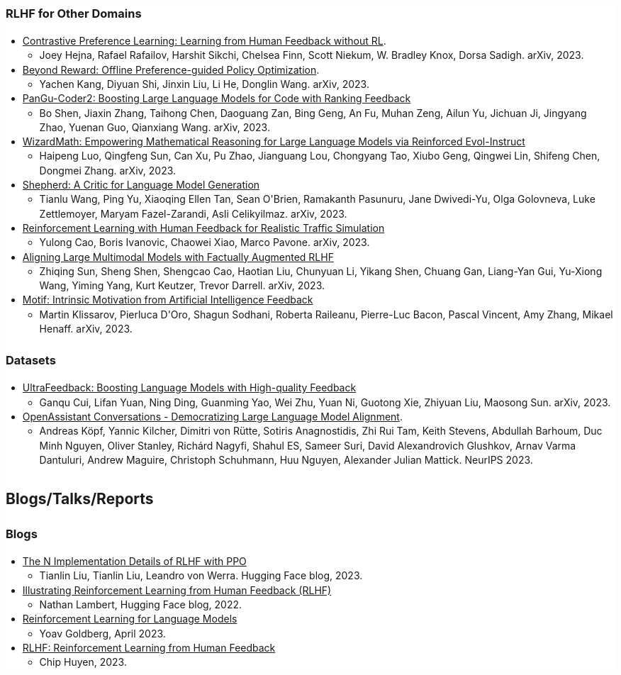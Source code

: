 ### RLHF for Other Domains
- [Contrastive Preference Learning: Learning from Human Feedback without RL](https://arxiv.org/abs/2310.13639).
  - Joey Hejna, Rafael Rafailov, Harshit Sikchi, Chelsea Finn, Scott Niekum, W. Bradley Knox, Dorsa Sadigh. arXiv, 2023.
- [Beyond Reward: Offline Preference-guided Policy Optimization](http://arxiv.org/abs/2305.16217).
  - Yachen Kang, Diyuan Shi, Jinxin Liu, Li He, Donglin Wang. arXiv, 2023.
- [PanGu-Coder2: Boosting Large Language Models for Code with Ranking Feedback](https://arxiv.org/abs/2307.14936)
  - Bo Shen, Jiaxin Zhang, Taihong Chen, Daoguang Zan, Bing Geng, An Fu, Muhan Zeng, Ailun Yu, Jichuan Ji, Jingyang Zhao, Yuenan Guo, Qianxiang Wang. arXiv, 2023.
- [WizardMath: Empowering Mathematical Reasoning for Large Language Models via Reinforced Evol-Instruct](https://arxiv.org/abs/2308.09583)
  - Haipeng Luo, Qingfeng Sun, Can Xu, Pu Zhao, Jianguang Lou, Chongyang Tao, Xiubo Geng, Qingwei Lin, Shifeng Chen, Dongmei Zhang. arXiv, 2023.
- [Shepherd: A Critic for Language Model Generation](https://arxiv.org/abs/2308.04592)
  - Tianlu Wang, Ping Yu, Xiaoqing Ellen Tan, Sean O'Brien, Ramakanth Pasunuru, Jane Dwivedi-Yu, Olga Golovneva, Luke Zettlemoyer, Maryam Fazel-Zarandi, Asli Celikyilmaz. arXiv, 2023.
- [Reinforcement Learning with Human Feedback for Realistic Traffic Simulation](https://arxiv.org/abs/2309.00709)
  - Yulong Cao, Boris Ivanovic, Chaowei Xiao, Marco Pavone. arXiv, 2023.
- [Aligning Large Multimodal Models with Factually Augmented RLHF](https://arxiv.org/abs/2309.14525)
  - Zhiqing Sun, Sheng Shen, Shengcao Cao, Haotian Liu, Chunyuan Li, Yikang Shen, Chuang Gan, Liang-Yan Gui, Yu-Xiong Wang, Yiming Yang, Kurt Keutzer, Trevor Darrell. arXiv, 2023.
- [Motif: Intrinsic Motivation from Artificial Intelligence Feedback](https://arxiv.org/abs/2310.00166)
  - Martin Klissarov, Pierluca D'Oro, Shagun Sodhani, Roberta Raileanu, Pierre-Luc Bacon, Pascal Vincent, Amy Zhang, Mikael Henaff. arXiv, 2023.

### Datasets

- [UltraFeedback: Boosting Language Models with High-quality Feedback](https://arxiv.org/abs/2310.01377)
  - Ganqu Cui, Lifan Yuan, Ning Ding, Guanming Yao, Wei Zhu, Yuan Ni, Guotong Xie, Zhiyuan Liu, Maosong Sun. arXiv, 2023.
- [OpenAssistant Conversations - Democratizing Large Language Model Alignment](https://openreview.net/forum?id=VSJotgbPHF).
  - Andreas Köpf, Yannic Kilcher, Dimitri von Rütte, Sotiris Anagnostidis, Zhi Rui Tam, Keith Stevens, Abdullah Barhoum, Duc Minh Nguyen, Oliver Stanley, Richárd Nagyfi, Shahul ES, Sameer Suri, David Alexandrovich Glushkov, Arnav Varma Dantuluri, Andrew Maguire, Christoph Schuhmann, Huu Nguyen, Alexander Julian Mattick. NeurIPS 2023.

## Blogs/Talks/Reports

### Blogs
- [The N Implementation Details of RLHF with PPO](https://huggingface.co/blog/the_n_implementation_details_of_rlhf_with_ppo)
  - Tianlin Liu, Tianlin Liu, Leandro von Werra. Hugging Face blog, 2023.
- [Illustrating Reinforcement Learning from Human Feedback (RLHF)](https://huggingface.co/blog/rlhf)
  - Nathan Lambert, Hugging Face blog, 2022.
- [Reinforcement Learning for Language Models](https://gist.github.com/yoavg/6bff0fecd65950898eba1bb321cfbd81#reinforcement-learning-for-language-models)
  - Yoav Goldberg, April 2023.
- [RLHF: Reinforcement Learning from Human Feedback](https://huyenchip.com/2023/05/02/rlhf.html)
  - Chip Huyen, 2023.

